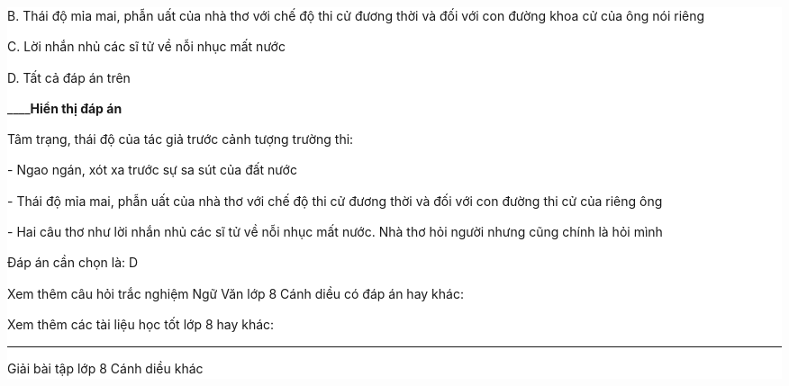 B. Thái độ mỉa mai, phẫn uất của nhà thơ với chế độ thi cử đương thời và đối với con đường khoa cử của ông nói riêng

C. Lời nhắn nhủ các sĩ tử về nỗi nhục mất nước

D. Tất cả đáp án trên

____**Hiển thị đáp án**

Tâm trạng, thái độ của tác giả trước cảnh tượng trường thi:

\- Ngao ngán, xót xa trước sự sa sút của đất nước

\- Thái độ mỉa mai, phẫn uất của nhà thơ với chế độ thi cử đương thời và đối với con đường thi cử của riêng ông

\- Hai câu thơ như lời nhắn nhủ các sĩ tử về nỗi nhục mất nước. Nhà thơ hỏi người nhưng cũng chính là hỏi mình

Đáp án cần chọn là: D

Xem thêm câu hỏi trắc nghiệm Ngữ Văn lớp 8 Cánh diều có đáp án hay khác:

Xem thêm các tài liệu học tốt lớp 8 hay khác:

* * *

Giải bài tập lớp 8 Cánh diều khác
